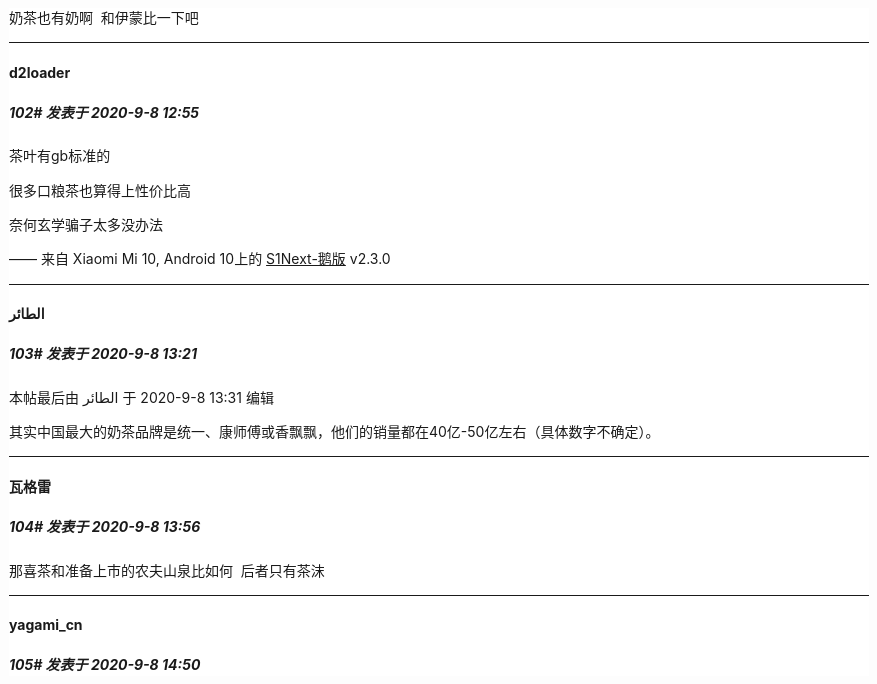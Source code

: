 


奶茶也有奶啊  和伊蒙比一下吧







-----

####  d2loader  
##### 102#       发表于 2020-9-8 12:55




茶叶有gb标准的

很多口粮茶也算得上性价比高

奈何玄学骗子太多没办法

—— 来自 Xiaomi Mi 10, Android 10上的 [S1Next-鹅版](https://github.com/ykrank/S1-Next/releases) v2.3.0







-----

####  الطائر  
##### 103#       发表于 2020-9-8 13:21



 本帖最后由 الطائر 于 2020-9-8 13:31 编辑 

其实中国最大的奶茶品牌是统一、康师傅或香飘飘，他们的销量都在40亿-50亿左右（具体数字不确定）。







-----

####  瓦格雷  
##### 104#       发表于 2020-9-8 13:56




那喜茶和准备上市的农夫山泉比如何  后者只有茶沫







-----

####  yagami_cn  
##### 105#       发表于 2020-9-8 14:50
